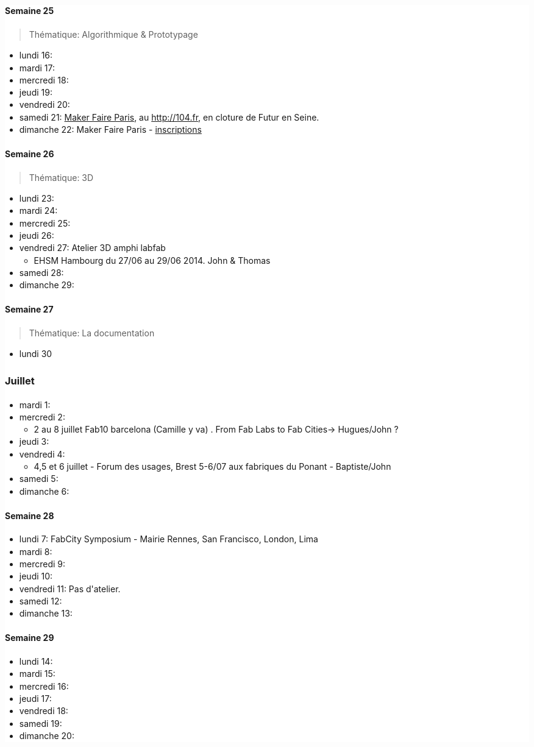 
#### Semaine 25
> Thématique: Algorithmique & Prototypage

- lundi 16:
- mardi 17:
- mercredi 18:
- jeudi 19:
- vendredi 20: 
- samedi 21: [Maker Faire Paris](http://www.makerfaireparis.com/), au http://104.fr, en cloture de Futur en Seine.
- dimanche 22: Maker Faire Paris - [inscriptions](https://docs.google.com/a/lefabshop.fr/forms/d/1Fldgi9T9dnXMYbwngx3O8Vx0NxftkYMYO9egLLYXyVI/viewform)

#### Semaine 26
> Thématique: 3D

- lundi 23:
- mardi 24:
- mercredi 25:
- jeudi 26:
- vendredi 27: Atelier 3D amphi labfab
    - EHSM Hambourg du 27/06 au 29/06 2014. John & Thomas
- samedi 28:
- dimanche 29:
 
#### Semaine 27
> Thématique: La documentation
- lundi 30

### Juillet
- mardi 1:
- mercredi 2:
    - 2 au 8 juillet  Fab10 barcelona (Camille y va) . From Fab Labs to Fab Cities-> Hugues/John  ? 
- jeudi 3:
- vendredi 4:
    - 4,5 et 6 juillet - Forum des usages, Brest 5-6/07 aux fabriques du Ponant - Baptiste/John
- samedi 5:
- dimanche 6:
 
#### Semaine 28
- lundi 7: FabCity Symposium - Mairie Rennes, San Francisco, London, Lima
- mardi 8:
- mercredi 9:
- jeudi 10:
- vendredi 11: Pas d'atelier.
- samedi 12:
- dimanche 13:
 
#### Semaine 29
- lundi 14:
- mardi 15:
- mercredi 16:
- jeudi 17:
- vendredi 18:
- samedi 19:
- dimanche 20:
 